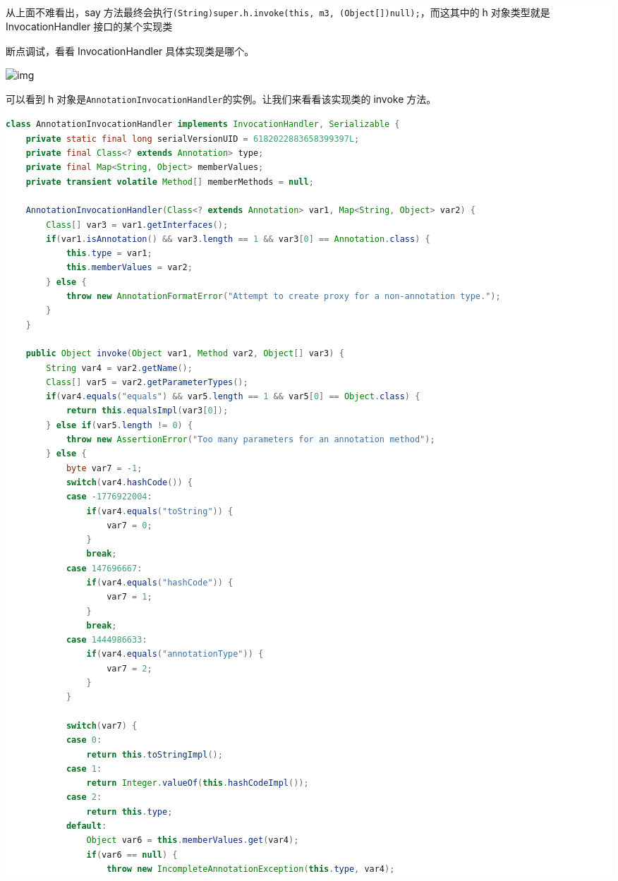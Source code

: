 从上面不难看出，say 方法最终会执行`(String)super.h.invoke(this, m3, (Object[])null);`，而这其中的 h 对象类型就是 InvocationHandler 接口的某个实现类

断点调试，看看 InvocationHandler 具体实现类是哪个。



![img](https://img-blog.csdn.net/20160810110648686)



可以看到 h 对象是`AnnotationInvocationHandler`的实例。让我们来看看该实现类的 invoke 方法。

```java
class AnnotationInvocationHandler implements InvocationHandler, Serializable {
    private static final long serialVersionUID = 6182022883658399397L;
    private final Class<? extends Annotation> type;
    private final Map<String, Object> memberValues;
    private transient volatile Method[] memberMethods = null;

    AnnotationInvocationHandler(Class<? extends Annotation> var1, Map<String, Object> var2) {
        Class[] var3 = var1.getInterfaces();
        if(var1.isAnnotation() && var3.length == 1 && var3[0] == Annotation.class) {
            this.type = var1;
            this.memberValues = var2;
        } else {
            throw new AnnotationFormatError("Attempt to create proxy for a non-annotation type.");
        }
    }

    public Object invoke(Object var1, Method var2, Object[] var3) {
        String var4 = var2.getName();
        Class[] var5 = var2.getParameterTypes();
        if(var4.equals("equals") && var5.length == 1 && var5[0] == Object.class) {
            return this.equalsImpl(var3[0]);
        } else if(var5.length != 0) {
            throw new AssertionError("Too many parameters for an annotation method");
        } else {
            byte var7 = -1;
            switch(var4.hashCode()) {
            case -1776922004:
                if(var4.equals("toString")) {
                    var7 = 0;
                }
                break;
            case 147696667:
                if(var4.equals("hashCode")) {
                    var7 = 1;
                }
                break;
            case 1444986633:
                if(var4.equals("annotationType")) {
                    var7 = 2;
                }
            }

            switch(var7) {
            case 0:
                return this.toStringImpl();
            case 1:
                return Integer.valueOf(this.hashCodeImpl());
            case 2:
                return this.type;
            default:
                Object var6 = this.memberValues.get(var4);
                if(var6 == null) {
                    throw new IncompleteAnnotationException(this.type, var4);
```